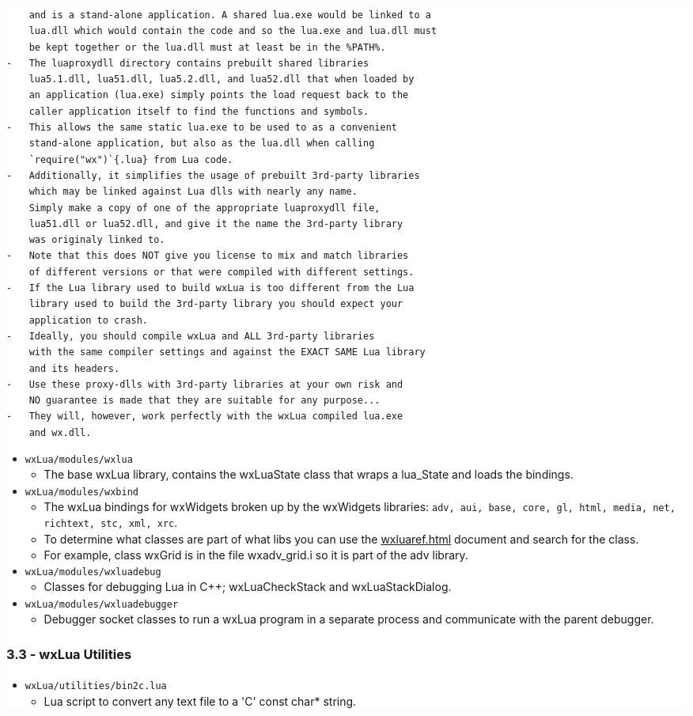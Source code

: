         and is a stand-alone application. A shared lua.exe would be linked to a
        lua.dll which would contain the code and so the lua.exe and lua.dll must
        be kept together or the lua.dll must at least be in the %PATH%.
    -   The luaproxydll directory contains prebuilt shared libraries
        lua5.1.dll, lua51.dll, lua5.2.dll, and lua52.dll that when loaded by
        an application (lua.exe) simply points the load request back to the
        caller application itself to find the functions and symbols.
    -   This allows the same static lua.exe to be used to as a convenient
        stand-alone application, but also as the lua.dll when calling
        `require("wx")`{.lua} from Lua code.
    -   Additionally, it simplifies the usage of prebuilt 3rd-party libraries
        which may be linked against Lua dlls with nearly any name.
        Simply make a copy of one of the appropriate luaproxydll file,
        lua51.dll or lua52.dll, and give it the name the 3rd-party library
        was originaly linked to.
    -   Note that this does NOT give you license to mix and match libraries
        of different versions or that were compiled with different settings.
    -   If the Lua library used to build wxLua is too different from the Lua
        library used to build the 3rd-party library you should expect your
        application to crash.
    -   Ideally, you should compile wxLua and ALL 3rd-party libraries
        with the same compiler settings and against the EXACT SAME Lua library
        and its headers.
    -   Use these proxy-dlls with 3rd-party libraries at your own risk and
        NO guarantee is made that they are suitable for any purpose...
    -   They will, however, work perfectly with the wxLua compiled lua.exe
        and wx.dll.
-   `wxLua/modules/wxlua`
    -   The base wxLua library, contains the wxLuaState class that wraps a
        lua_State and loads the bindings.
-   `wxLua/modules/wxbind`
    -   The wxLua bindings for wxWidgets broken up by the wxWidgets libraries:
        `adv, aui, base, core, gl, html, media, net, richtext, stc, xml, xrc`.
    -   To determine what classes are part of what libs you can use the
        [wxluaref.html](wxluaref.html) document and search for the class.
    -   For example, class wxGrid is in the file wxadv_grid.i so it is
        part of the adv library.
-   `wxLua/modules/wxluadebug`
    -   Classes for debugging Lua in C++; wxLuaCheckStack and wxLuaStackDialog.
-   `wxLua/modules/wxluadebugger`
    -   Debugger socket classes to run a wxLua program in a separate process
        and communicate with the parent debugger.

<a name="C3.3"/>

### 3.3 - wxLua Utilities

-   `wxLua/utilities/bin2c.lua`
    -   Lua script to convert any text file to a 'C' const char* string.


<a name="C4"/>
